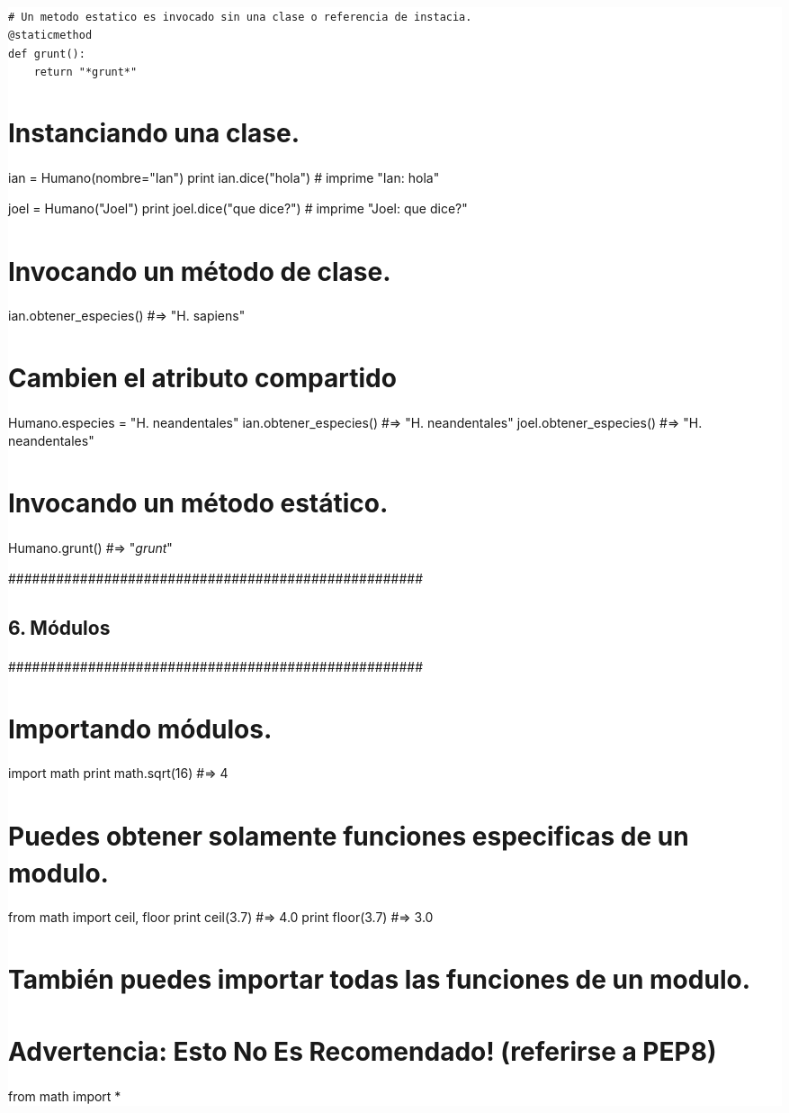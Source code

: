     # Un metodo estatico es invocado sin una clase o referencia de instacia.
    @staticmethod
    def grunt():
        return "*grunt*"


# Instanciando una clase.
ian = Humano(nombre="Ian")
print ian.dice("hola")     # imprime "Ian: hola"

joel = Humano("Joel")
print joel.dice("que dice?")  #  imprime "Joel: que dice?"

# Invocando un método de clase.
ian.obtener_especies() #=> "H. sapiens"

# Cambien el atributo compartido
Humano.especies = "H. neandentales"
ian.obtener_especies() #=> "H. neandentales"
joel.obtener_especies() #=> "H. neandentales"

# Invocando un método estático.
Humano.grunt() #=> "*grunt*"


####################################################
## 6. Módulos
####################################################

# Importando módulos.
import math
print math.sqrt(16) #=> 4

# Puedes obtener solamente funciones especificas de un modulo.
from math import ceil, floor
print ceil(3.7)  #=> 4.0
print floor(3.7) #=> 3.0

# También puedes importar todas las funciones de un modulo.
# Advertencia: Esto No Es Recomendado! (referirse a PEP8)
from math import *
